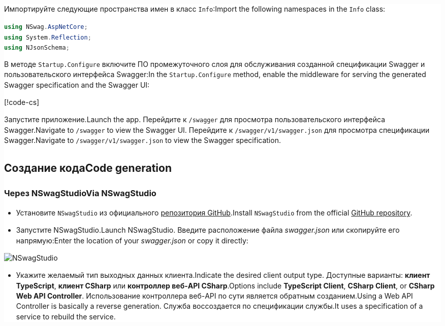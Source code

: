 <span data-ttu-id="4a846-136">Импортируйте следующие пространства имен в класс `Info`:</span><span class="sxs-lookup"><span data-stu-id="4a846-136">Import the following namespaces in the `Info` class:</span></span>

```csharp
using NSwag.AspNetCore;
using System.Reflection;
using NJsonSchema;
```

<span data-ttu-id="4a846-137">В методе `Startup.Configure` включите ПО промежуточного слоя для обслуживания созданной спецификации Swagger и пользовательского интерфейса Swagger:</span><span class="sxs-lookup"><span data-stu-id="4a846-137">In the `Startup.Configure` method, enable the middleware for serving the generated Swagger specification and the Swagger UI:</span></span>

[!code-cs[](../tutorials/web-api-help-pages-using-swagger/samples/TodoApi.NSwag/Startup.cs?name=snippet_Configure&highlight=4,7-10)]

<span data-ttu-id="4a846-138">Запустите приложение.</span><span class="sxs-lookup"><span data-stu-id="4a846-138">Launch the app.</span></span> <span data-ttu-id="4a846-139">Перейдите к `/swagger` для просмотра пользовательского интерфейса Swagger.</span><span class="sxs-lookup"><span data-stu-id="4a846-139">Navigate to `/swagger` to view the Swagger UI.</span></span> <span data-ttu-id="4a846-140">Перейдите к `/swagger/v1/swagger.json` для просмотра спецификации Swagger.</span><span class="sxs-lookup"><span data-stu-id="4a846-140">Navigate to `/swagger/v1/swagger.json` to view the Swagger specification.</span></span>

## <a name="code-generation"></a><span data-ttu-id="4a846-141">Создание кода</span><span class="sxs-lookup"><span data-stu-id="4a846-141">Code generation</span></span>

### <a name="via-nswagstudio"></a><span data-ttu-id="4a846-142">Через NSwagStudio</span><span class="sxs-lookup"><span data-stu-id="4a846-142">Via NSwagStudio</span></span>

* <span data-ttu-id="4a846-143">Установите `NSwagStudio` из официального [репозитория GitHub](https://github.com/RSuter/NSwag/wiki/NSwagStudio).</span><span class="sxs-lookup"><span data-stu-id="4a846-143">Install `NSwagStudio` from the official [GitHub repository](https://github.com/RSuter/NSwag/wiki/NSwagStudio).</span></span>

* <span data-ttu-id="4a846-144">Запустите NSwagStudio.</span><span class="sxs-lookup"><span data-stu-id="4a846-144">Launch NSwagStudio.</span></span> <span data-ttu-id="4a846-145">Введите расположение файла *swagger.json* или скопируйте его напрямую:</span><span class="sxs-lookup"><span data-stu-id="4a846-145">Enter the location of your *swagger.json* or copy it directly:</span></span>

![NSwagStudio](web-api-help-pages-using-swagger/_static/NSwagStudio.png)

* <span data-ttu-id="4a846-147">Укажите желаемый тип выходных данных клиента.</span><span class="sxs-lookup"><span data-stu-id="4a846-147">Indicate the desired client output type.</span></span> <span data-ttu-id="4a846-148">Доступные варианты: **клиент TypeScript**, **клиент CSharp** или **контроллер веб-API CSharp**.</span><span class="sxs-lookup"><span data-stu-id="4a846-148">Options include **TypeScript Client**, **CSharp Client**, or **CSharp Web API Controller**.</span></span> <span data-ttu-id="4a846-149">Использование контроллера веб-API по сути является обратным созданием.</span><span class="sxs-lookup"><span data-stu-id="4a846-149">Using a Web API Controller is basically a reverse generation.</span></span> <span data-ttu-id="4a846-150">Служба воссоздается по спецификации службы.</span><span class="sxs-lookup"><span data-stu-id="4a846-150">It uses a specification of a service to rebuild the service.</span></span>
